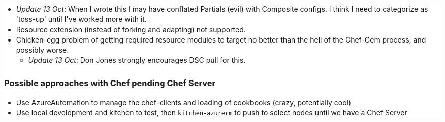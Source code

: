   - _Update 13 Oct_: When I wrote this I may have conflated Partials (evil) with Composite configs. I think I need to categorize as 'toss-up' until I've worked more with it.
- Resource extension (instead of forking and adapting) not supported.
- Chicken-egg problem of getting required resource modules to target no better than the hell of the Chef-Gem process, and possibly worse.
  - _Update 13 Oct_:  Don Jones strongly encourages DSC pull for this.

### Possible approaches with Chef pending Chef Server

- Use AzureAutomation to manage the chef-clients and loading of cookbooks (crazy, potentially cool)
- Use local development and kitchen to test, then `kitchen-azurerm` to push to select nodes until we have a Chef Server
